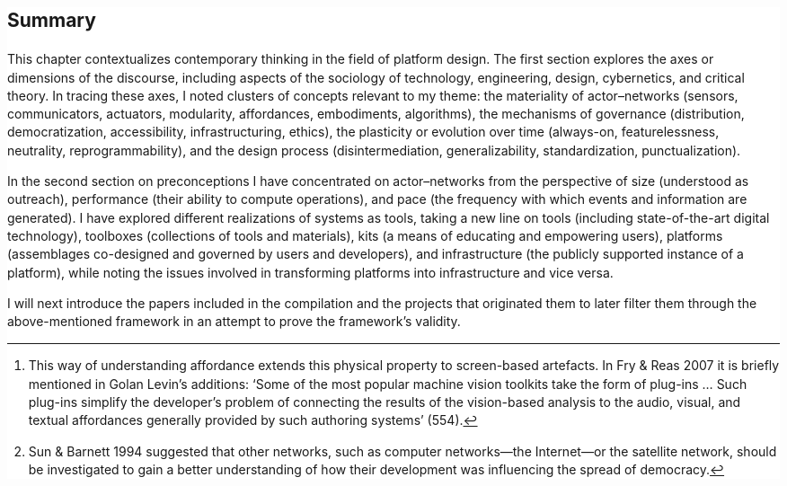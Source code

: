 Summary
-------

This chapter contextualizes contemporary thinking in the field of
platform design. The first section explores the axes or dimensions of
the discourse, including aspects of the sociology of technology,
engineering, design, cybernetics, and critical theory. In tracing these
axes, I noted clusters of concepts relevant to my theme: the materiality
of actor–networks (sensors, communicators, actuators, modularity,
affordances, embodiments, algorithms), the mechanisms of governance
(distribution, democratization, accessibility, infrastructuring,
ethics), the plasticity or evolution over time (always-on,
featurelessness, neutrality, reprogrammability), and the design process
(disintermediation, generalizability, standardization, punctualization).

In the second section on preconceptions I have concentrated on
actor–networks from the perspective of size (understood as outreach),
performance (their ability to compute operations), and pace (the
frequency with which events and information are generated). I have
explored different realizations of systems as tools, taking a new line
on tools (including state-of-the-art digital technology), toolboxes
(collections of tools and materials), kits (a means of educating and
empowering users), platforms (assemblages co-designed and governed by
users and developers), and infrastructure (the publicly supported
instance of a platform), while noting the issues involved in
transforming platforms into infrastructure and vice versa.

I will next introduce the papers included in the compilation and the
projects that originated them to later filter them through the
above-mentioned framework in an attempt to prove the framework’s
validity.

<div class="footnotes">

------------------------------------------------------------------------

1.  <div id="fn1">

    </div>

    This way of understanding affordance extends this physical property
    to screen-based artefacts. In Fry & Reas 2007 it is briefly
    mentioned in Golan Levin’s additions: ‘Some of the most popular
    machine vision toolkits take the form of plug-ins … Such plug-ins
    simplify the developer’s problem of connecting the results of the
    vision-based analysis to the audio, visual, and textual affordances
    generally provided by such authoring systems’ (554).[↩](#fnref1)

2.  <div id="fn2">

    </div>

    Sun & Barnett 1994 suggested that other networks, such as computer
    networks—the Internet—or the satellite network, should be
    investigated to gain a better understanding of how their development
    was influencing the spread of democracy.[↩](#fnref2)
